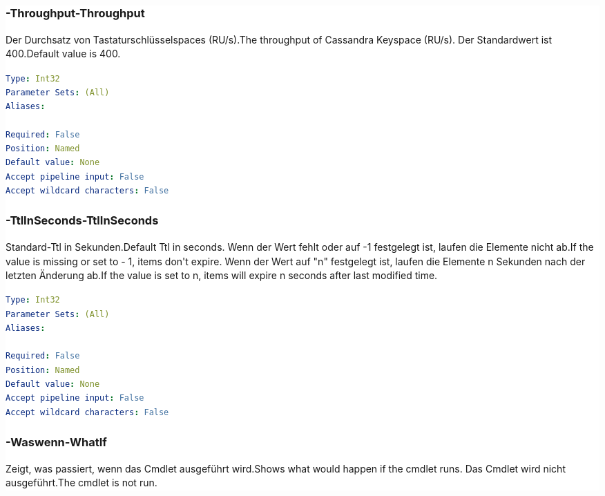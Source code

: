 ### <span data-ttu-id="057c0-133">-Throughput</span><span class="sxs-lookup"><span data-stu-id="057c0-133">-Throughput</span></span>
<span data-ttu-id="057c0-134">Der Durchsatz von Tastaturschlüsselspaces (RU/s).</span><span class="sxs-lookup"><span data-stu-id="057c0-134">The throughput of Cassandra Keyspace (RU/s).</span></span>
<span data-ttu-id="057c0-135">Der Standardwert ist 400.</span><span class="sxs-lookup"><span data-stu-id="057c0-135">Default value is 400.</span></span>

```yaml
Type: Int32
Parameter Sets: (All)
Aliases:

Required: False
Position: Named
Default value: None
Accept pipeline input: False
Accept wildcard characters: False
```

### <span data-ttu-id="057c0-136">-TtlInSeconds</span><span class="sxs-lookup"><span data-stu-id="057c0-136">-TtlInSeconds</span></span>
<span data-ttu-id="057c0-137">Standard-Ttl in Sekunden.</span><span class="sxs-lookup"><span data-stu-id="057c0-137">Default Ttl in seconds.</span></span>
<span data-ttu-id="057c0-138">Wenn der Wert fehlt oder auf -1 festgelegt ist, laufen die Elemente nicht ab.</span><span class="sxs-lookup"><span data-stu-id="057c0-138">If the value is missing or set to  - 1, items don't expire.</span></span>
<span data-ttu-id="057c0-139">Wenn der Wert auf "n" festgelegt ist, laufen die Elemente n Sekunden nach der letzten Änderung ab.</span><span class="sxs-lookup"><span data-stu-id="057c0-139">If the value is set to n, items will expire n seconds after last modified time.</span></span>

```yaml
Type: Int32
Parameter Sets: (All)
Aliases:

Required: False
Position: Named
Default value: None
Accept pipeline input: False
Accept wildcard characters: False
```

### <span data-ttu-id="057c0-140">-Waswenn</span><span class="sxs-lookup"><span data-stu-id="057c0-140">-WhatIf</span></span>
<span data-ttu-id="057c0-141">Zeigt, was passiert, wenn das Cmdlet ausgeführt wird.</span><span class="sxs-lookup"><span data-stu-id="057c0-141">Shows what would happen if the cmdlet runs.</span></span>
<span data-ttu-id="057c0-142">Das Cmdlet wird nicht ausgeführt.</span><span class="sxs-lookup"><span data-stu-id="057c0-142">The cmdlet is not run.</span></span>
